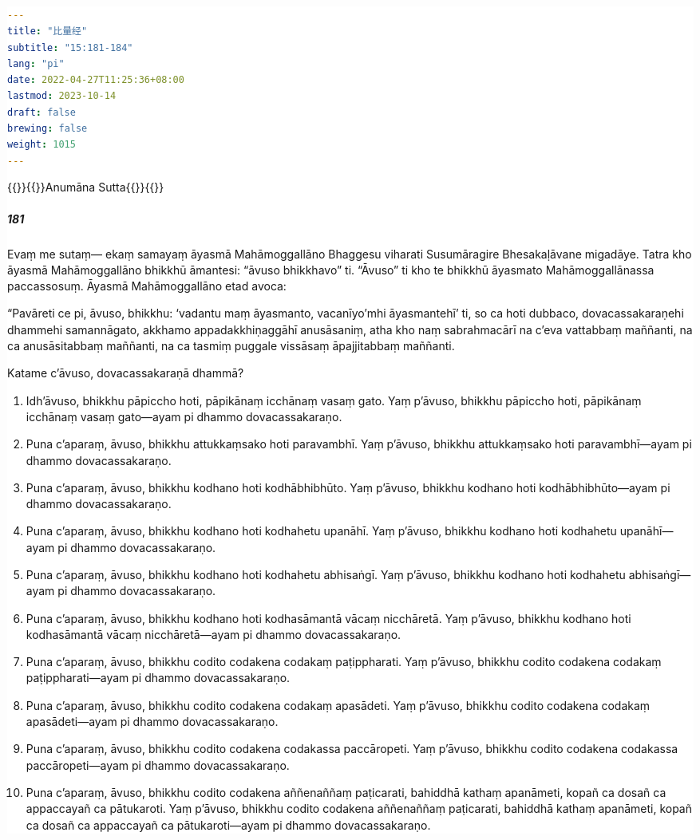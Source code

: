 ```yaml
---
title: "比量经"
subtitle: "15:181-184"
lang: "pi"
date: 2022-04-27T11:25:36+08:00
lastmod: 2023-10-14
draft: false
brewing: false
weight: 1015
---
```



{{<subtitle>}}{{<suttalink src="mn15">}}Anumāna Sutta{{</suttalink>}}{{</subtitle>}}

##### 181

Evaṃ me sutaṃ— ekaṃ samayaṃ āyasmā Mahāmoggallāno Bhaggesu viharati Susumāragire Bhesakaḷāvane migadāye. Tatra kho āyasmā Mahāmoggallāno bhikkhū āmantesi: “āvuso bhikkhavo” ti. “Āvuso” ti kho te bhikkhū āyasmato Mahāmoggallānassa paccassosuṃ. Āyasmā Mahāmoggallāno etad avoca:

“Pavāreti ce pi, āvuso, bhikkhu: ‘vadantu maṃ āyasmanto, vacanīyo’mhi āyasmantehī’ ti, so ca hoti dubbaco, dovacassakaraṇehi dhammehi samannāgato, akkhamo appadakkhiṇaggāhī anusāsaniṃ, atha kho naṃ sabrahmacārī na c’eva vattabbaṃ maññanti, na ca anusāsitabbaṃ maññanti, na ca tasmiṃ puggale vissāsaṃ āpajjitabbaṃ maññanti.

Katame c’āvuso, dovacassakaraṇā dhammā?

1. Idh’āvuso, bhikkhu pāpiccho hoti, pāpikānaṃ icchānaṃ vasaṃ gato. Yaṃ p’āvuso, bhikkhu pāpiccho hoti, pāpikānaṃ icchānaṃ vasaṃ gato—ayam pi dhammo dovacassakaraṇo.

1. Puna c’aparaṃ, āvuso, bhikkhu attukkaṃsako hoti paravambhī. Yaṃ p’āvuso, bhikkhu attukkaṃsako hoti paravambhī—ayam pi dhammo dovacassakaraṇo.

1. Puna c’aparaṃ, āvuso, bhikkhu kodhano hoti kodhābhibhūto. Yaṃ p’āvuso, bhikkhu kodhano hoti kodhābhibhūto—ayam pi dhammo dovacassakaraṇo.

1. Puna c’aparaṃ, āvuso, bhikkhu kodhano hoti kodhahetu upanāhī. Yaṃ p’āvuso, bhikkhu kodhano hoti kodhahetu upanāhī—ayam pi dhammo dovacassakaraṇo.

1. Puna c’aparaṃ, āvuso, bhikkhu kodhano hoti kodhahetu abhisaṅgī. Yaṃ p’āvuso, bhikkhu kodhano hoti kodhahetu abhisaṅgī—ayam pi dhammo dovacassakaraṇo.

1. Puna c’aparaṃ, āvuso, bhikkhu kodhano hoti kodhasāmantā vācaṃ nicchāretā. Yaṃ p’āvuso, bhikkhu kodhano hoti kodhasāmantā vācaṃ nicchāretā—ayam pi dhammo dovacassakaraṇo.

1. Puna c’aparaṃ, āvuso, bhikkhu codito codakena codakaṃ paṭippharati. Yaṃ p’āvuso, bhikkhu codito codakena codakaṃ paṭippharati—ayam pi dhammo dovacassakaraṇo.

1. Puna c’aparaṃ, āvuso, bhikkhu codito codakena codakaṃ apasādeti. Yaṃ p’āvuso, bhikkhu codito codakena codakaṃ apasādeti—ayam pi dhammo dovacassakaraṇo.

1. Puna c’aparaṃ, āvuso, bhikkhu codito codakena codakassa paccāropeti. Yaṃ p’āvuso, bhikkhu codito codakena codakassa paccāropeti—ayam pi dhammo dovacassakaraṇo.

1. Puna c’aparaṃ, āvuso, bhikkhu codito codakena aññenaññaṃ paṭicarati, bahiddhā kathaṃ apanāmeti, kopañ ca dosañ ca appaccayañ ca pātukaroti. Yaṃ p’āvuso, bhikkhu codito codakena aññenaññaṃ paṭicarati, bahiddhā kathaṃ apanāmeti, kopañ ca dosañ ca appaccayañ ca pātukaroti—ayam pi dhammo dovacassakaraṇo.
